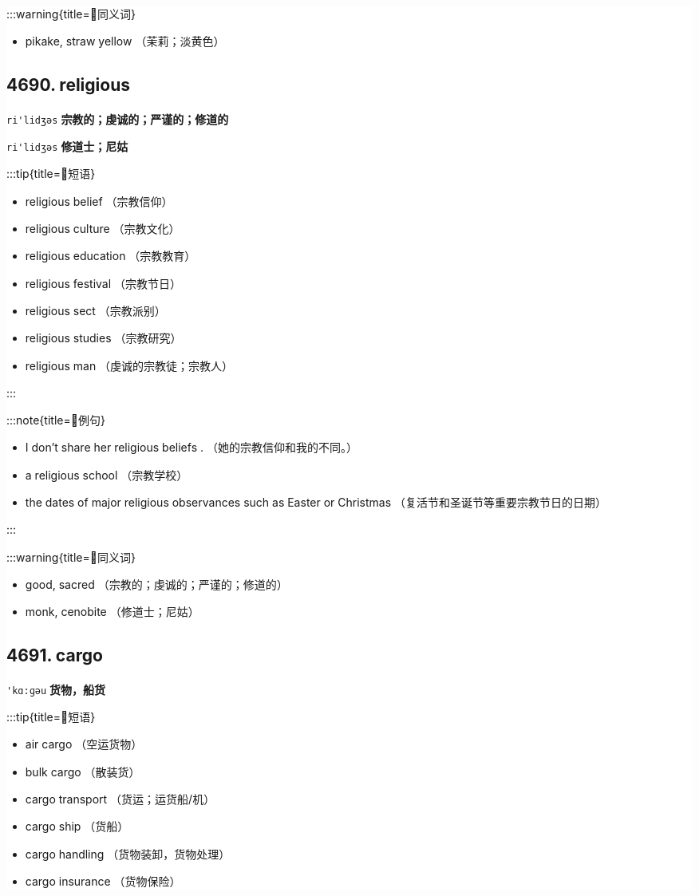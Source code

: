 :::warning{title=🤔同义词}

- pikake, straw yellow （茉莉；淡黄色）


## 4690. religious

`ri'lidʒəs`  **宗教的；虔诚的；严谨的；修道的**

`ri'lidʒəs`  **修道士；尼姑**

:::tip{title=🤩短语}

- religious belief （宗教信仰）

- religious culture （宗教文化）

- religious education （宗教教育）

- religious festival （宗教节日）

- religious sect （宗教派别）

- religious studies （宗教研究）

- religious man （虔诚的宗教徒；宗教人）

:::

:::note{title=🎤例句}

- I don’t share her religious beliefs . （她的宗教信仰和我的不同。）

- a religious school （宗教学校）

- the dates of major religious observances such as Easter or Christmas （复活节和圣诞节等重要宗教节日的日期）

:::

:::warning{title=🤔同义词}

- good, sacred （宗教的；虔诚的；严谨的；修道的）

- monk, cenobite （修道士；尼姑）


## 4691. cargo

`'kɑ:ɡəu`  **货物，船货**

:::tip{title=🤩短语}

- air cargo （空运货物）

- bulk cargo （散装货）

- cargo transport （货运；运货船/机）

- cargo ship （货船）

- cargo handling （货物装卸，货物处理）

- cargo insurance （货物保险）
